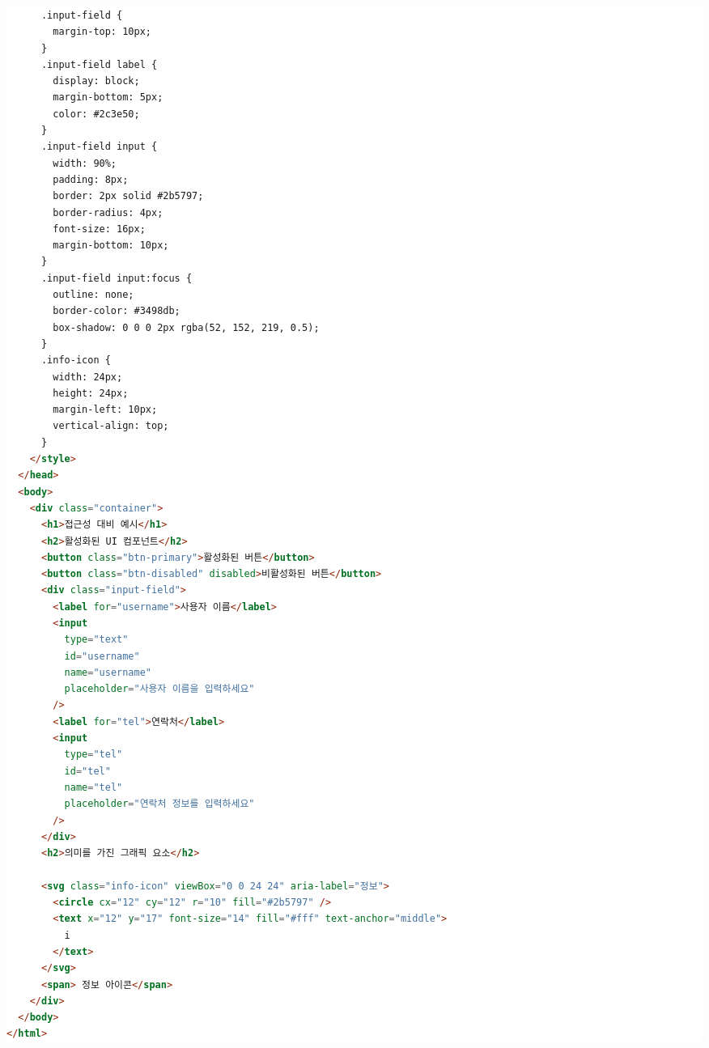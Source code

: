 ```html
      .input-field {
        margin-top: 10px;
      }
      .input-field label {
        display: block;
        margin-bottom: 5px;
        color: #2c3e50;
      }
      .input-field input {
        width: 90%;
        padding: 8px;
        border: 2px solid #2b5797;
        border-radius: 4px;
        font-size: 16px;
        margin-bottom: 10px;
      }
      .input-field input:focus {
        outline: none;
        border-color: #3498db;
        box-shadow: 0 0 0 2px rgba(52, 152, 219, 0.5);
      }
      .info-icon {
        width: 24px;
        height: 24px;
        margin-left: 10px;
        vertical-align: top;
      }
    </style>
  </head>
  <body>
    <div class="container">
      <h1>접근성 대비 예시</h1>
      <h2>활성화된 UI 컴포넌트</h2>
      <button class="btn-primary">활성화된 버튼</button>
      <button class="btn-disabled" disabled>비활성화된 버튼</button>
      <div class="input-field">
        <label for="username">사용자 이름</label>
        <input
          type="text"
          id="username"
          name="username"
          placeholder="사용자 이름을 입력하세요"
        />
        <label for="tel">연락처</label>
        <input
          type="tel"
          id="tel"
          name="tel"
          placeholder="연락처 정보를 입력하세요"
        />
      </div>
      <h2>의미를 가진 그래픽 요소</h2>

      <svg class="info-icon" viewBox="0 0 24 24" aria-label="정보">
        <circle cx="12" cy="12" r="10" fill="#2b5797" />
        <text x="12" y="17" font-size="14" fill="#fff" text-anchor="middle">
          i
        </text>
      </svg>
      <span> 정보 아이콘</span>
    </div>
  </body>
</html>
```